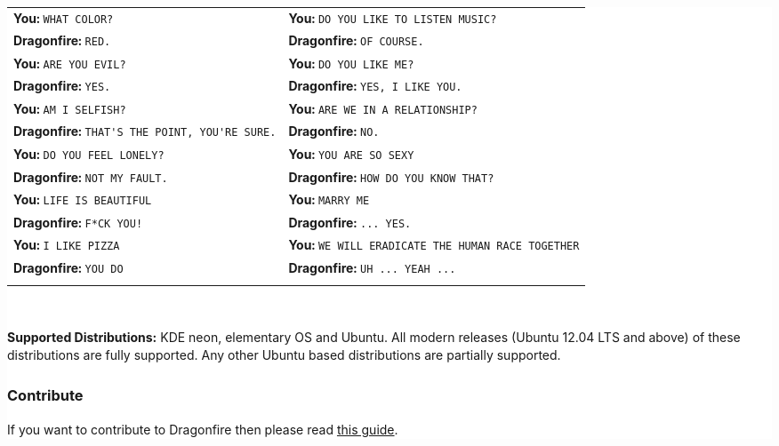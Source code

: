 |                                                                 |                                                                  |
|-----------------------------------------------------------------|------------------------------------------------------------------|
| **You:** `WHAT COLOR?`                                          | **You:** `DO YOU LIKE TO LISTEN MUSIC?`                          |
| **Dragonfire:** `RED.`                                          | **Dragonfire:** `OF COURSE.`                                     |
| **You:** `ARE YOU EVIL?`                                        | **You:** `DO YOU LIKE ME?`                                       |
| **Dragonfire:** `YES.`                                          | **Dragonfire:** `YES, I LIKE YOU.`                               |
| **You:** `AM I SELFISH?`                                        | **You:** `ARE WE IN A RELATIONSHIP?`                             |
| **Dragonfire:** `THAT'S THE POINT, YOU'RE SURE.`                | **Dragonfire:** `NO.`                                            |
| **You:** `DO YOU FEEL LONELY?`                                  | **You:** `YOU ARE SO SEXY`                                       |
| **Dragonfire:** `NOT MY FAULT.`                                 | **Dragonfire:** `HOW DO YOU KNOW THAT?`                          |
| **You:** `LIFE IS BEAUTIFUL`                                    | **You:** `MARRY ME`                                              |
| **Dragonfire:** `F*CK YOU!`                                     | **Dragonfire:** `... YES.`                                       |
| **You:** `I LIKE PIZZA`                                         | **You:** `WE WILL ERADICATE THE HUMAN RACE TOGETHER`             |
| **Dragonfire:** `YOU DO`                                        | **Dragonfire:** `UH ... YEAH ...`                                |
|                                                                 |                                                                  |

<br>

**Supported Distributions:** KDE neon, elementary OS and Ubuntu. All modern releases (Ubuntu 12.04 LTS and above) of these distributions are fully supported. Any other Ubuntu based distributions are partially supported.

### Contribute

If you want to contribute to Dragonfire then please read [this guide](https://github.com/DragonComputer/Dragonfire/blob/master/CONTRIBUTING.md#contributing-to-dragonfire).
